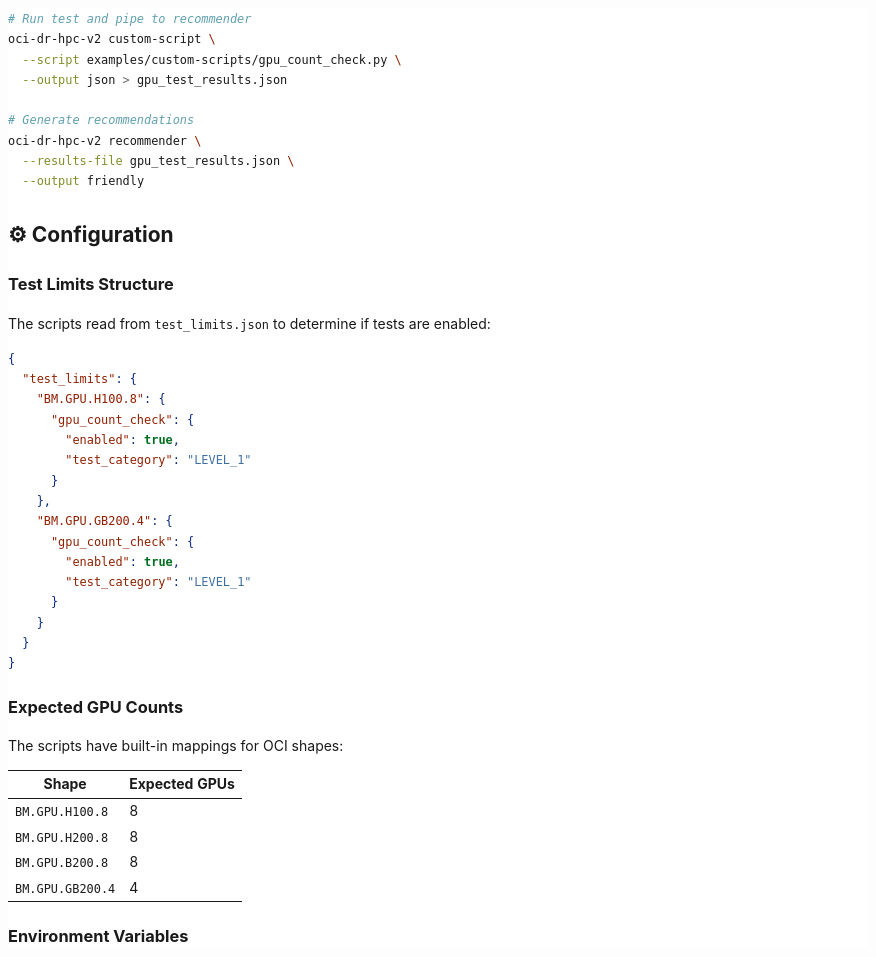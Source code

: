 ```bash
# Run test and pipe to recommender
oci-dr-hpc-v2 custom-script \
  --script examples/custom-scripts/gpu_count_check.py \
  --output json > gpu_test_results.json

# Generate recommendations
oci-dr-hpc-v2 recommender \
  --results-file gpu_test_results.json \
  --output friendly
```

## ⚙️ **Configuration**

### **Test Limits Structure**

The scripts read from `test_limits.json` to determine if tests are enabled:

```json
{
  "test_limits": {
    "BM.GPU.H100.8": {
      "gpu_count_check": {
        "enabled": true,
        "test_category": "LEVEL_1"
      }
    },
    "BM.GPU.GB200.4": {
      "gpu_count_check": {
        "enabled": true,
        "test_category": "LEVEL_1"
      }
    }
  }
}
```

### **Expected GPU Counts**

The scripts have built-in mappings for OCI shapes:

| Shape | Expected GPUs |
|-------|---------------|
| `BM.GPU.H100.8` | 8 |
| `BM.GPU.H200.8` | 8 |
| `BM.GPU.B200.8` | 8 |
| `BM.GPU.GB200.4` | 4 |

### **Environment Variables**
